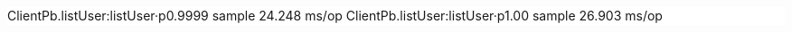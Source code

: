 ClientPb.listUser:listUser·p0.9999      sample          24.248           ms/op
ClientPb.listUser:listUser·p1.00        sample          26.903           ms/op
